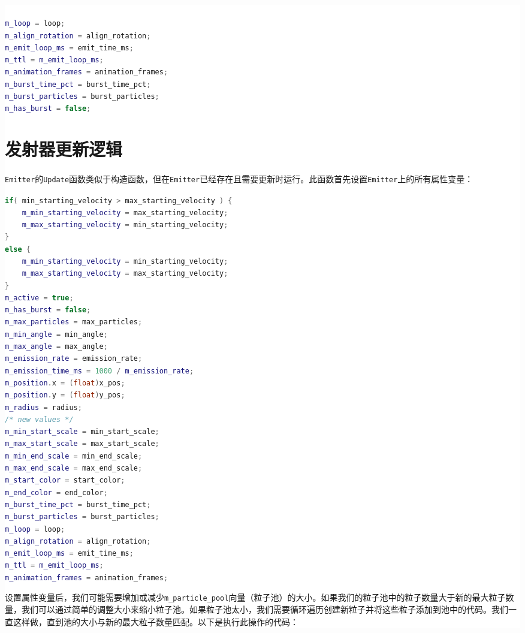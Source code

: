 ```cpp

m_loop = loop;
m_align_rotation = align_rotation;
m_emit_loop_ms = emit_time_ms;
m_ttl = m_emit_loop_ms;
m_animation_frames = animation_frames;
m_burst_time_pct = burst_time_pct;
m_burst_particles = burst_particles;
m_has_burst = false;
```

# 发射器更新逻辑

`Emitter`的`Update`函数类似于构造函数，但在`Emitter`已经存在且需要更新时运行。此函数首先设置`Emitter`上的所有属性变量：

```cpp
if( min_starting_velocity > max_starting_velocity ) {
    m_min_starting_velocity = max_starting_velocity;
    m_max_starting_velocity = min_starting_velocity;
}
else {
    m_min_starting_velocity = min_starting_velocity;
    m_max_starting_velocity = max_starting_velocity;
}
m_active = true;
m_has_burst = false;
m_max_particles = max_particles;
m_min_angle = min_angle;
m_max_angle = max_angle;
m_emission_rate = emission_rate;
m_emission_time_ms = 1000 / m_emission_rate;
m_position.x = (float)x_pos;
m_position.y = (float)y_pos;
m_radius = radius;
/* new values */
m_min_start_scale = min_start_scale;
m_max_start_scale = max_start_scale;
m_min_end_scale = min_end_scale;
m_max_end_scale = max_end_scale;
m_start_color = start_color;
m_end_color = end_color;
m_burst_time_pct = burst_time_pct;
m_burst_particles = burst_particles;
m_loop = loop;
m_align_rotation = align_rotation;
m_emit_loop_ms = emit_time_ms;
m_ttl = m_emit_loop_ms;
m_animation_frames = animation_frames;
```

设置属性变量后，我们可能需要增加或减少`m_particle_pool`向量（粒子池）的大小。如果我们的粒子池中的粒子数量大于新的最大粒子数量，我们可以通过简单的调整大小来缩小粒子池。如果粒子池太小，我们需要循环遍历创建新粒子并将这些粒子添加到池中的代码。我们一直这样做，直到池的大小与新的最大粒子数量匹配。以下是执行此操作的代码：
